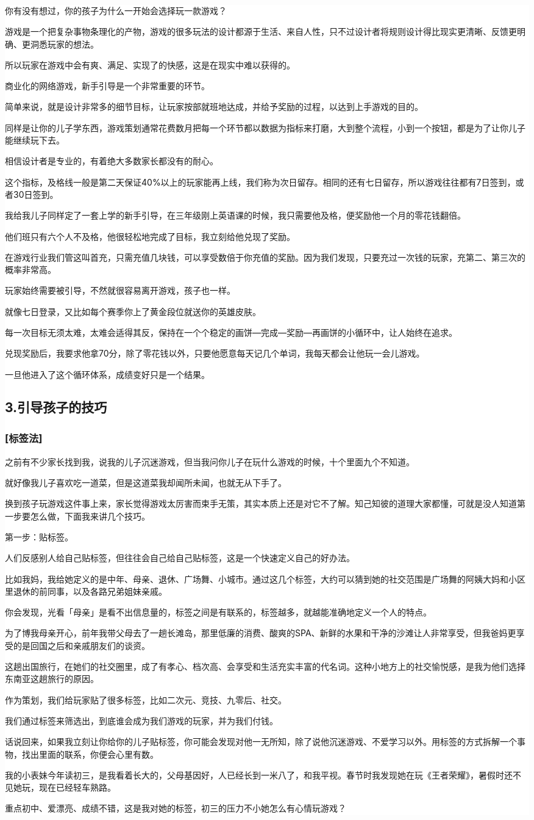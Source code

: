 你有没有想过，你的孩子为什么一开始会选择玩一款游戏？

游戏是一个把复杂事物条理化的产物，游戏的很多玩法的设计都源于生活、来自人性，只不过设计者将规则设计得比现实更清晰、反馈更明确、更洞悉玩家的想法。

所以玩家在游戏中会有爽、满足、实现了的快感，这是在现实中难以获得的。

商业化的网络游戏，新手引导是一个非常重要的环节。

简单来说，就是设计非常多的细节目标，让玩家按部就班地达成，并给予奖励的过程，以达到上手游戏的目的。

同样是让你的儿子学东西，游戏策划通常花费数月把每一个环节都以数据为指标来打磨，大到整个流程，小到一个按钮，都是为了让你儿子能继续玩下去。

相信设计者是专业的，有着绝大多数家长都没有的耐心。

这个指标，及格线一般是第二天保证40%以上的玩家能再上线，我们称为次日留存。相同的还有七日留存，所以游戏往往都有7日签到，或者30日签到。

我给我儿子同样定了一套上学的新手引导，在三年级刚上英语课的时候，我只需要他及格，便奖励他一个月的零花钱翻倍。

他们班只有六个人不及格，他很轻松地完成了目标，我立刻给他兑现了奖励。

在游戏行业我们管这叫首充，只需充值几块钱，可以享受数倍于你充值的奖励。因为我们发现，只要充过一次钱的玩家，充第二、第三次的概率非常高。

玩家始终需要被引导，不然就很容易离开游戏，孩子也一样。

就像七日登录，又比如每个赛季你上了黄金段位就送你的英雄皮肤。

每一次目标无须太难，太难会适得其反，保持在一个个稳定的画饼—完成—奖励—再画饼的小循环中，让人始终在追求。

兑现奖励后，我要求他拿70分，除了零花钱以外，只要他愿意每天记几个单词，我每天都会让他玩一会儿游戏。

一旦他进入了这个循环体系，成绩变好只是一个结果。

## 3.引导孩子的技巧
### [标签法]

之前有不少家长找到我，说我的儿子沉迷游戏，但当我问你儿子在玩什么游戏的时候，十个里面九个不知道。

就好像我儿子喜欢吃一道菜，但是这道菜我却闻所未闻，也就无从下手了。

换到孩子玩游戏这件事上来，家长觉得游戏太厉害而束手无策，其实本质上还是对它不了解。知己知彼的道理大家都懂，可就是没人知道第一步要怎么做，下面我来讲几个技巧。

第一步：贴标签。

人们反感别人给自己贴标签，但往往会自己给自己贴标签，这是一个快速定义自己的好办法。

比如我妈，我给她定义的是中年、母亲、退休、广场舞、小城市。通过这几个标签，大约可以猜到她的社交范围是广场舞的阿姨大妈和小区里退休的前同事，以及各路兄弟姐妹亲戚。

你会发现，光看「母亲」是看不出信息量的，标签之间是有联系的，标签越多，就越能准确地定义一个人的特点。

为了博我母亲开心，前年我带父母去了一趟长滩岛，那里低廉的消费、酸爽的SPA、新鲜的水果和干净的沙滩让人非常享受，但我爸妈更享受的是回国之后和亲戚朋友们的谈资。

这趟出国旅行，在她们的社交圈里，成了有孝心、档次高、会享受和生活充实丰富的代名词。这种小地方上的社交愉悦感，是我为他们选择东南亚这趟旅行的原因。

作为策划，我们给玩家贴了很多标签，比如二次元、竞技、九零后、社交。

我们通过标签来筛选出，到底谁会成为我们游戏的玩家，并为我们付钱。

话说回来，如果我立刻让你给你的儿子贴标签，你可能会发现对他一无所知，除了说他沉迷游戏、不爱学习以外。用标签的方式拆解一个事物，找出里面的联系，你便会心里有数。

我的小表妹今年读初三，是我看着长大的，父母基因好，人已经长到一米八了，和我平视。春节时我发现她在玩《王者荣耀》，暑假时还不见她玩，现在已经轻车熟路。

重点初中、爱漂亮、成绩不错，这是我对她的标签，初三的压力不小她怎么有心情玩游戏？
